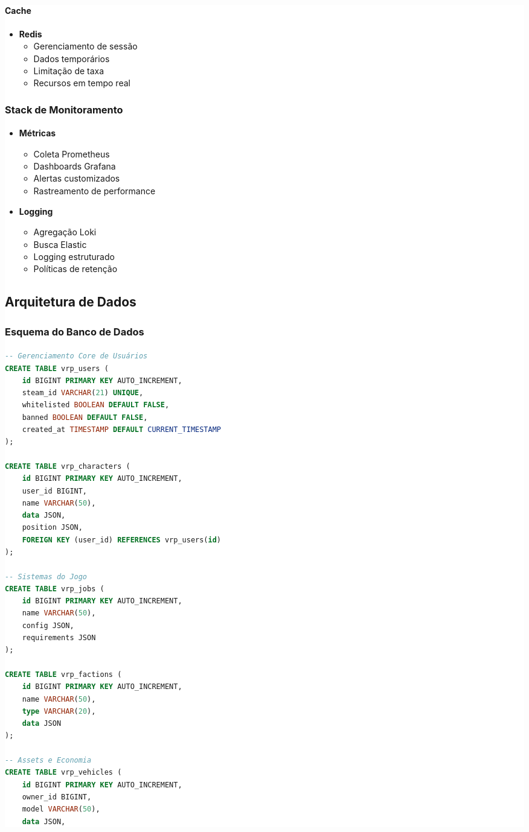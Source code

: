 #### Cache
- **Redis**
  - Gerenciamento de sessão
  - Dados temporários
  - Limitação de taxa
  - Recursos em tempo real

### Stack de Monitoramento
- **Métricas**
  - Coleta Prometheus
  - Dashboards Grafana
  - Alertas customizados
  - Rastreamento de performance

- **Logging**
  - Agregação Loki
  - Busca Elastic
  - Logging estruturado
  - Políticas de retenção

## Arquitetura de Dados

### Esquema do Banco de Dados
```sql
-- Gerenciamento Core de Usuários
CREATE TABLE vrp_users (
    id BIGINT PRIMARY KEY AUTO_INCREMENT,
    steam_id VARCHAR(21) UNIQUE,
    whitelisted BOOLEAN DEFAULT FALSE,
    banned BOOLEAN DEFAULT FALSE,
    created_at TIMESTAMP DEFAULT CURRENT_TIMESTAMP
);

CREATE TABLE vrp_characters (
    id BIGINT PRIMARY KEY AUTO_INCREMENT,
    user_id BIGINT,
    name VARCHAR(50),
    data JSON,
    position JSON,
    FOREIGN KEY (user_id) REFERENCES vrp_users(id)
);

-- Sistemas do Jogo
CREATE TABLE vrp_jobs (
    id BIGINT PRIMARY KEY AUTO_INCREMENT,
    name VARCHAR(50),
    config JSON,
    requirements JSON
);

CREATE TABLE vrp_factions (
    id BIGINT PRIMARY KEY AUTO_INCREMENT,
    name VARCHAR(50),
    type VARCHAR(20),
    data JSON
);

-- Assets e Economia
CREATE TABLE vrp_vehicles (
    id BIGINT PRIMARY KEY AUTO_INCREMENT,
    owner_id BIGINT,
    model VARCHAR(50),
    data JSON,
```